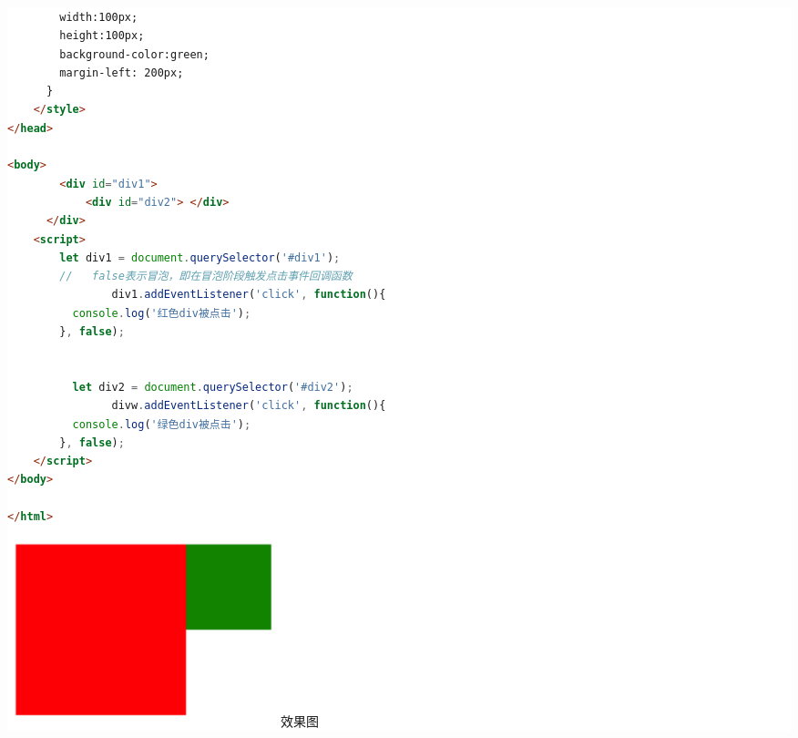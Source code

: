 ```html
        width:100px;
        height:100px;
        background-color:green;
        margin-left: 200px;
      }
    </style>
</head>

<body>
 		<div id="div1">
  			<div id="div2"> </div>    
	  </div>
    <script>
      	let div1 = document.querySelector('#div1');
      	//	 false表示冒泡，即在冒泡阶段触发点击事件回调函数
				div1.addEventListener('click', function(){
          console.log('红色div被点击');
        }, false);
      
      
	      let div2 = document.querySelector('#div2');
				divw.addEventListener('click', function(){
          console.log('绿色div被点击');
        }, false);
    </script>
</body>

</html>
```

<img src="media/DOM事件/image-20201202002823628.png" width=300>效果图
